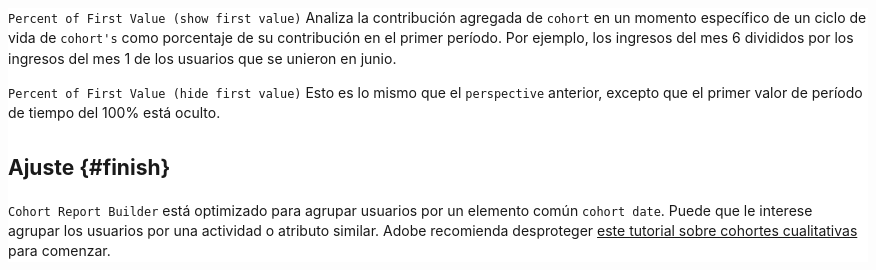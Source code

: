 `Percent of First Value (show first value)`
Analiza la contribución agregada de `cohort` en un momento específico de un ciclo de vida de `cohort's` como porcentaje de su contribución en el primer período. Por ejemplo, los ingresos del mes 6 divididos por los ingresos del mes 1 de los usuarios que se unieron en junio.

`Percent of First Value (hide first value)`
Esto es lo mismo que el `perspective` anterior, excepto que el primer valor de período de tiempo del 100% está oculto.

## Ajuste {#finish}

`Cohort Report Builder` está optimizado para agrupar usuarios por un elemento común `cohort date`. Puede que le interese agrupar los usuarios por una actividad o atributo similar. Adobe recomienda desproteger [este tutorial sobre cohortes cualitativas](../dev-reports/create-qual-cohort-analysis.md) para comenzar.
